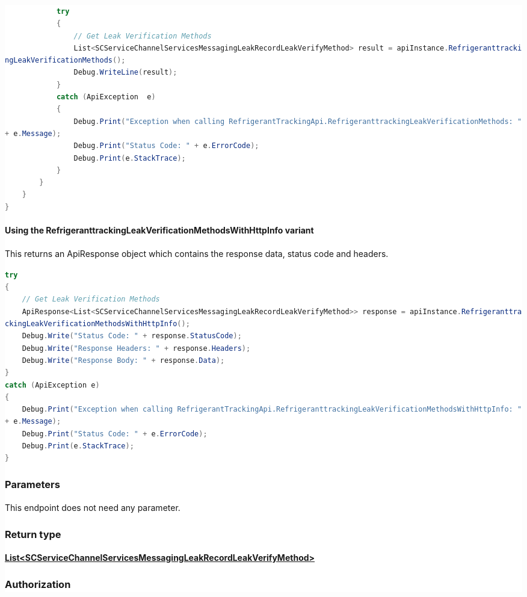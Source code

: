 ```csharp
            try
            {
                // Get Leak Verification Methods
                List<SCServiceChannelServicesMessagingLeakRecordLeakVerifyMethod> result = apiInstance.RefrigeranttrackingLeakVerificationMethods();
                Debug.WriteLine(result);
            }
            catch (ApiException  e)
            {
                Debug.Print("Exception when calling RefrigerantTrackingApi.RefrigeranttrackingLeakVerificationMethods: " + e.Message);
                Debug.Print("Status Code: " + e.ErrorCode);
                Debug.Print(e.StackTrace);
            }
        }
    }
}
```

#### Using the RefrigeranttrackingLeakVerificationMethodsWithHttpInfo variant
This returns an ApiResponse object which contains the response data, status code and headers.

```csharp
try
{
    // Get Leak Verification Methods
    ApiResponse<List<SCServiceChannelServicesMessagingLeakRecordLeakVerifyMethod>> response = apiInstance.RefrigeranttrackingLeakVerificationMethodsWithHttpInfo();
    Debug.Write("Status Code: " + response.StatusCode);
    Debug.Write("Response Headers: " + response.Headers);
    Debug.Write("Response Body: " + response.Data);
}
catch (ApiException e)
{
    Debug.Print("Exception when calling RefrigerantTrackingApi.RefrigeranttrackingLeakVerificationMethodsWithHttpInfo: " + e.Message);
    Debug.Print("Status Code: " + e.ErrorCode);
    Debug.Print(e.StackTrace);
}
```

### Parameters
This endpoint does not need any parameter.
### Return type

[**List&lt;SCServiceChannelServicesMessagingLeakRecordLeakVerifyMethod&gt;**](SCServiceChannelServicesMessagingLeakRecordLeakVerifyMethod.md)

### Authorization
